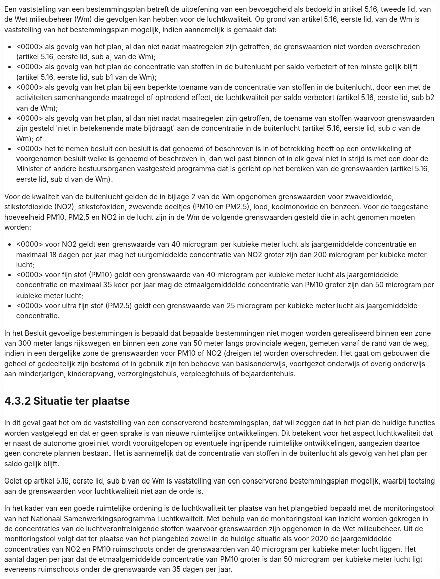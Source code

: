 Een vaststelling van een bestemmingsplan betreft de uitoefening van een bevoegdheid als bedoeld in artikel 5.16, tweede lid, van de Wet milieubeheer (Wm) die gevolgen kan hebben voor de luchtkwaliteit. Op grond van artikel 5.16, eerste lid, van de Wm is vaststelling van het bestemmingsplan mogelijk, indien aannemelijk is gemaakt dat:

- <0000> als gevolg van het plan, al dan niet nadat maatregelen zijn getroffen, de grenswaarden niet worden overschreden (artikel 5.16, eerste lid, sub a, van de Wm);
- <0000> als gevolg van het plan de concentratie van stoffen in de buitenlucht per saldo verbetert of ten minste gelijk blijft (artikel 5.16, eerste lid, sub b1 van de Wm);
- <0000> als gevolg van het plan bij een beperkte toename van de concentratie van stoffen in de buitenlucht, door een met de activiteiten samenhangende maatregel of optredend effect, de luchtkwaliteit per saldo verbetert (artikel 5.16, eerste lid, sub b2 van de Wm);
- <0000> als gevolg van het plan, al dan niet nadat maatregelen zijn getroffen, de toename van stoffen waarvoor grenswaarden zijn gesteld 'niet in betekenende mate bijdraagt' aan de concentratie in de buitenlucht (artikel 5.16, eerste lid, sub c van de Wm); of
- <0000> het te nemen besluit een besluit is dat genoemd of beschreven is in of betrekking heeft op een ontwikkeling of voorgenomen besluit welke is genoemd of beschreven in, dan wel past binnen of in elk geval niet in strijd is met een door de Minister of andere bestuursorganen vastgesteld programma dat is gericht op het bereiken van de grenswaarden (artikel 5.16, eerste lid, sub d van de Wm).

Voor de kwaliteit van de buitenlucht gelden de in bijlage 2 van de Wm opgenomen grenswaarden voor zwaveldioxide, stikstofdioxide (NO2), stikstofoxiden, zwevende deeltjes (PM10 en PM2.5), lood, koolmonoxide en benzeen. Voor de toegestane hoeveelheid PM10, PM2,5 en NO2 in de lucht zijn in de Wm de volgende grenswaarden gesteld die in acht genomen moeten worden:

- <0000> voor NO2 geldt een grenswaarde van 40 microgram per kubieke meter lucht als jaargemiddelde concentratie en maximaal 18 dagen per jaar mag het uurgemiddelde concentratie van NO2 groter zijn dan 200 microgram per kubieke meter lucht;
- <0000> voor fijn stof (PM10) geldt een grenswaarde van 40 microgram per kubieke meter lucht als jaargemiddelde concentratie en maximaal 35 keer per jaar mag de etmaalgemiddelde concentratie van PM10 groter zijn dan 50 microgram per kubieke meter lucht;
- <0000> voor ultra fijn stof (PM2.5) geldt een grenswaarde van 25 microgram per kubieke meter lucht als jaargemiddelde concentratie.

In het Besluit gevoelige bestemmingen is bepaald dat bepaalde bestemmingen niet mogen worden gerealiseerd binnen een zone van 300 meter langs rijkswegen en binnen een zone van 50 meter langs provinciale wegen, gemeten vanaf de rand van de weg, indien in een dergelijke zone de grenswaarden voor PM10 of NO2 (dreigen te) worden overschreden. Het gaat om gebouwen die geheel of gedeeltelijk zijn bestemd of in gebruik zijn ten behoeve van basisonderwijs, voortgezet onderwijs of overig onderwijs aan minderjarigen, kinderopvang, verzorgingstehuis, verpleegtehuis of bejaardentehuis.

## **4.3.2 Situatie ter plaatse**

In dit geval gaat het om de vaststelling van een conserverend bestemmingsplan, dat wil zeggen dat in het plan de huidige functies worden vastgelegd en dat er geen sprake is van nieuwe ruimtelijke ontwikkelingen. Dit betekent voor het aspect luchtkwaliteit dat er naast de autonome groei niet wordt vooruitgelopen op eventuele ingrijpende ruimtelijke ontwikkelingen, aangezien daartoe geen concrete plannen bestaan. Het is aannemelijk dat de concentratie van stoffen in de buitenlucht als gevolg van het plan per saldo gelijk blijft.

Gelet op artikel 5.16, eerste lid, sub b van de Wm is vaststelling van een conserverend bestemmingsplan mogelijk, waarbij toetsing aan de grenswaarden voor luchtkwaliteit niet aan de orde is.

In het kader van een goede ruimtelijke ordening is de luchtkwaliteit ter plaatse van het plangebied bepaald met de monitoringstool van het Nationaal Samenwerkingsprogramma Luchtkwaliteit. Met behulp van de monitoringstool kan inzicht worden gekregen in de concentraties van de luchtverontreinigende stoffen waarvoor grenswaarden zijn opgenomen in de Wet milieubeheer. Uit de monitoringstool volgt dat ter plaatse van het plangebied zowel in de huidige situatie als voor 2020 de jaargemiddelde concentraties van NO2 en PM10 ruimschoots onder de grenswaarden van 40 microgram per kubieke meter lucht liggen. Het aantal dagen per jaar dat de etmaalgemiddelde concentratie van PM10 groter is dan 50 microgram per kubieke meter lucht ligt eveneens ruimschoots onder de grenswaarde van 35 dagen per jaar.
